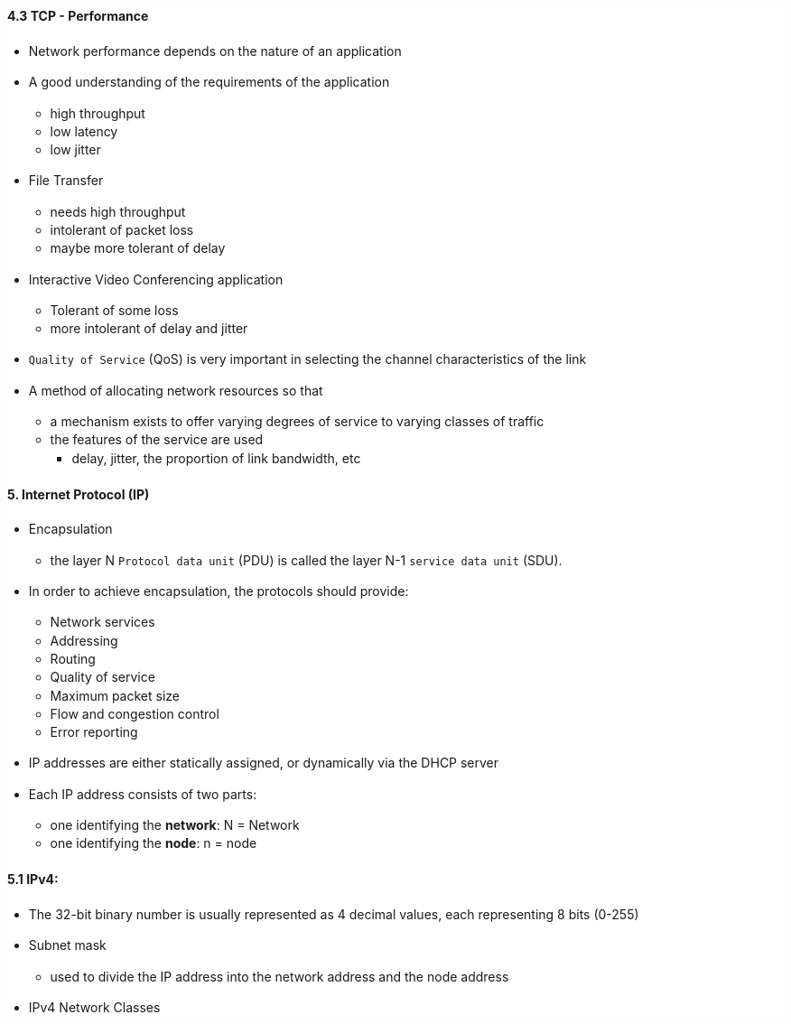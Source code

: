

#### 4.3 TCP - Performance

-   Network performance depends on the nature of an application
-   A good understanding of the requirements of the application
    -   high throughput
    -   low latency
    -   low jitter
-   File Transfer
    -   needs high throughput
    -   intolerant of packet loss
    -   maybe more tolerant of delay
-   Interactive Video Conferencing application
    -   Tolerant of some loss
    -   more intolerant of delay and jitter



-   `Quality of Service` (QoS) is very important in selecting the channel characteristics of the link
-   A method of allocating network resources so that
    -   a mechanism exists to offer varying degrees of service to varying classes of traffic
    -   the features of the service are used
        -   delay, jitter, the proportion of link bandwidth, etc



#### 5. Internet Protocol (IP)

-   Encapsulation
    -   the layer N `Protocol data unit` (PDU) is called the layer N-1 `service data unit` (SDU).
-   In order to achieve encapsulation, the protocols should provide:
    -   Network services
    -   Addressing
    -   Routing
    -   Quality of service
    -   Maximum packet size
    -   Flow and congestion control
    -   Error reporting



-   IP addresses are either statically assigned, or dynamically via the DHCP server
-   Each IP address consists of two parts:
    -   one identifying the **network**: N = Network
    -   one identifying the **node**: n = node

#### 5.1 IPv4:

-   The 32-bit binary number is usually represented as 4 decimal values, each representing 8 bits (0-255)

-   Subnet mask
    -   used to divide the IP address into the network address and the node address

-   IPv4 Network Classes
